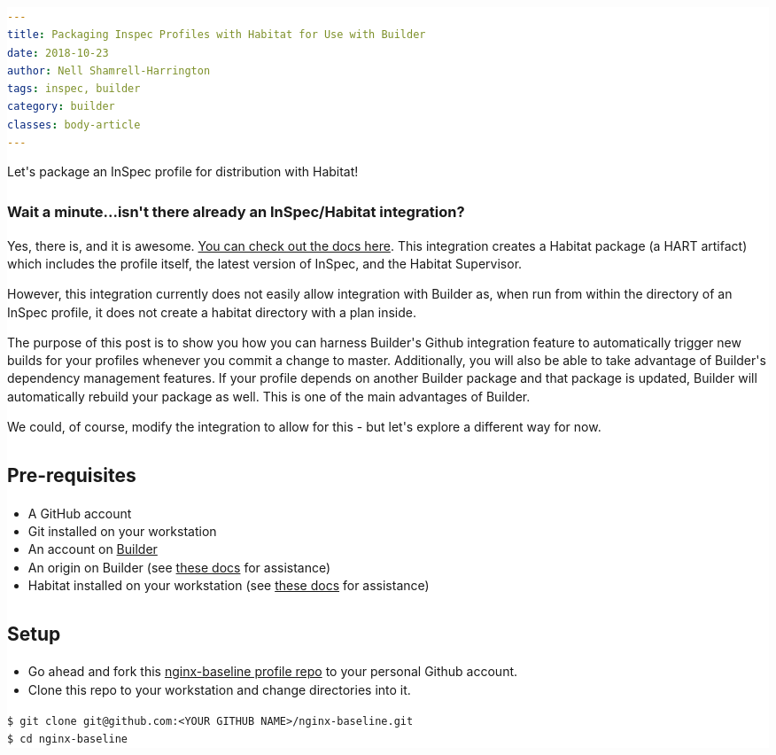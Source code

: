 ```yaml
---
title: Packaging Inspec Profiles with Habitat for Use with Builder
date: 2018-10-23
author: Nell Shamrell-Harrington
tags: inspec, builder 
category: builder
classes: body-article
---
```


Let's package an InSpec profile for distribution with Habitat!

### Wait a minute...isn't there already an InSpec/Habitat integration?

Yes, there is, and it is awesome. [You can check out the docs here](https://www.inspec.io/docs/reference/habitat/). This integration creates a Habitat package (a HART artifact) which includes the profile itself, the latest version of InSpec, and the Habitat Supervisor.

However, this integration currently does not easily allow integration with Builder as, when run from within the directory of an InSpec profile, it does not create a habitat directory with a plan inside.

The purpose of this post is to show you how you can harness Builder's Github integration feature to automatically trigger new builds for your profiles whenever you commit a change to master. Additionally, you will also be able to take advantage of Builder's dependency management features. If your profile depends on another Builder package and that package is updated, Builder will automatically rebuild your package as well. This is one of the main advantages of Builder.

We could, of course, modify the integration to allow for this - but let's explore a different way for now.

## Pre-requisites
* A GitHub account
* Git installed on your workstation
* An account on [Builder](https://bldr.habitat.sh)
* An origin on Builder (see [these docs](https://www.habitat.sh/docs/using-builder/) for assistance)
* Habitat installed on your workstation (see [these docs](https://www.habitat.sh/docs/install-habitat/) for assistance)

## Setup

* Go ahead and fork this [nginx-baseline profile repo](https://github.com/dev-sec/nginx-baseline) to your personal Github account.
* Clone this repo to your workstation and change directories into it.

```
$ git clone git@github.com:<YOUR GITHUB NAME>/nginx-baseline.git
$ cd nginx-baseline
```
